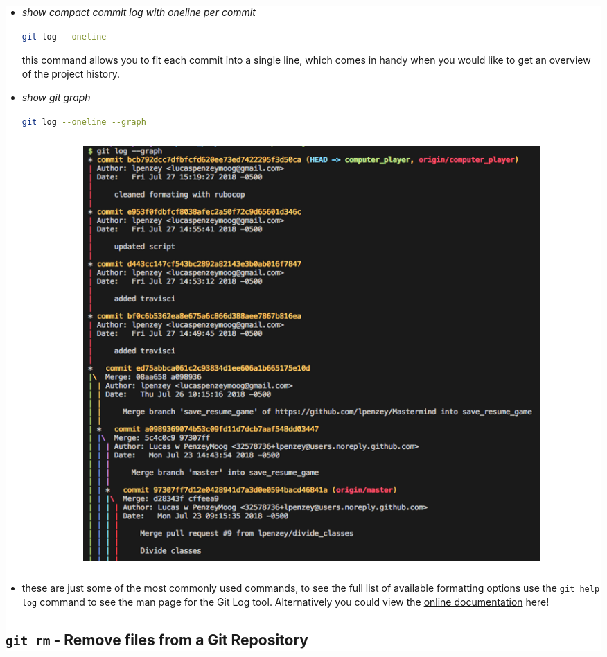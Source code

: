 - *show compact commit log with oneline per commit*
    ```bash
    git log --oneline
    ```
    this command allows you to fit each commit into a single line, which comes in handy when you would like to get an overview of the project history.

- *show git graph*
    ```bash
    git log --oneline --graph
    ```

    <div style="text-align:center"><img src="images/git_graph_1.png" style="max-height:600px; padding:10px"></div>



- these are just some of the most commonly used commands, to see the full list of available formatting options use the `git help log` command to see the man page for the Git Log tool. Alternatively you could view the [online documentation](https://git-scm.com/book/en/v2/Git-Basics-Viewing-the-Commit-History) here!

## `git rm` - Remove files from a Git Repository
